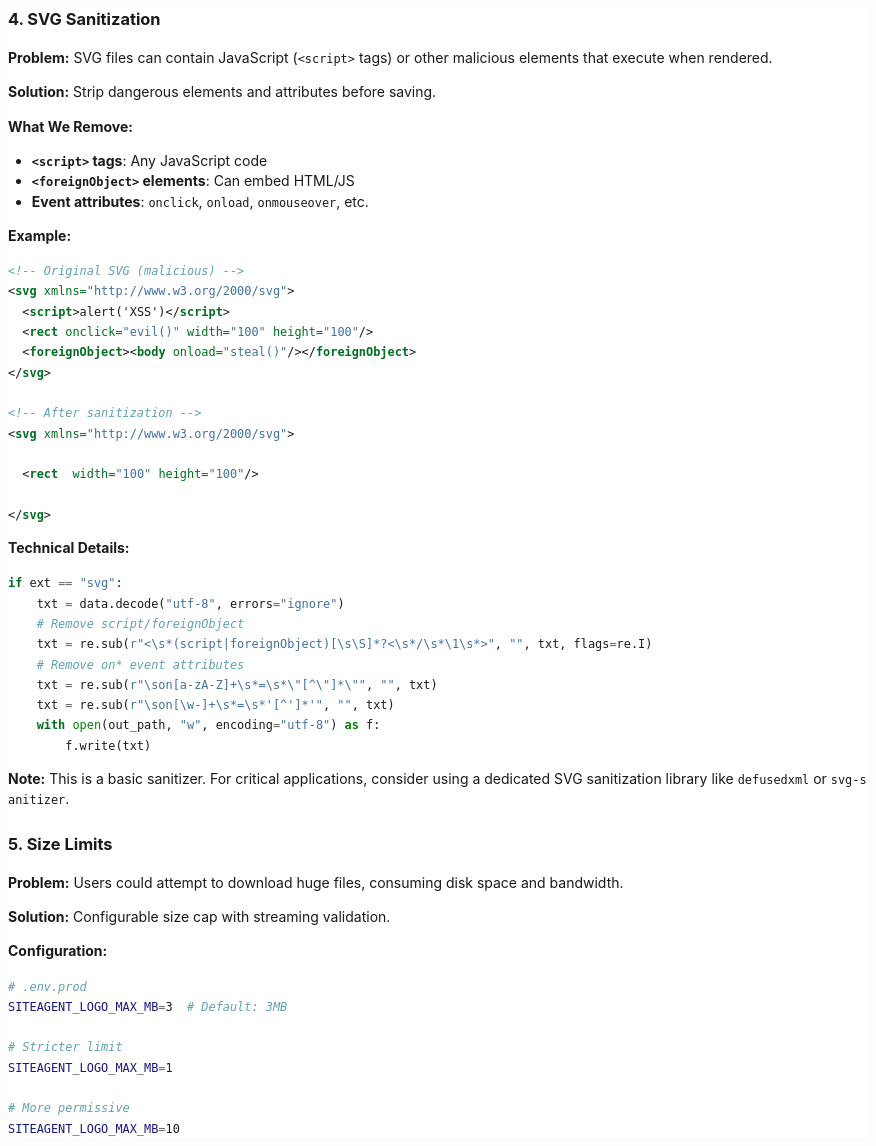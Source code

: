 ### 4. SVG Sanitization

**Problem:** SVG files can contain JavaScript (`<script>` tags) or other malicious elements that execute when rendered.

**Solution:** Strip dangerous elements and attributes before saving.

**What We Remove:**
- **`<script>` tags**: Any JavaScript code
- **`<foreignObject>` elements**: Can embed HTML/JS
- **Event attributes**: `onclick`, `onload`, `onmouseover`, etc.

**Example:**
```xml
<!-- Original SVG (malicious) -->
<svg xmlns="http://www.w3.org/2000/svg">
  <script>alert('XSS')</script>
  <rect onclick="evil()" width="100" height="100"/>
  <foreignObject><body onload="steal()"/></foreignObject>
</svg>

<!-- After sanitization -->
<svg xmlns="http://www.w3.org/2000/svg">
  
  <rect  width="100" height="100"/>
  
</svg>
```

**Technical Details:**
```python
if ext == "svg":
    txt = data.decode("utf-8", errors="ignore")
    # Remove script/foreignObject
    txt = re.sub(r"<\s*(script|foreignObject)[\s\S]*?<\s*/\s*\1\s*>", "", txt, flags=re.I)
    # Remove on* event attributes
    txt = re.sub(r"\son[a-zA-Z]+\s*=\s*\"[^\"]*\"", "", txt)
    txt = re.sub(r"\son[\w-]+\s*=\s*'[^']*'", "", txt)
    with open(out_path, "w", encoding="utf-8") as f:
        f.write(txt)
```

**Note:** This is a basic sanitizer. For critical applications, consider using a dedicated SVG sanitization library like `defusedxml` or `svg-sanitizer`.

### 5. Size Limits

**Problem:** Users could attempt to download huge files, consuming disk space and bandwidth.

**Solution:** Configurable size cap with streaming validation.

**Configuration:**
```bash
# .env.prod
SITEAGENT_LOGO_MAX_MB=3  # Default: 3MB

# Stricter limit
SITEAGENT_LOGO_MAX_MB=1

# More permissive
SITEAGENT_LOGO_MAX_MB=10
```
